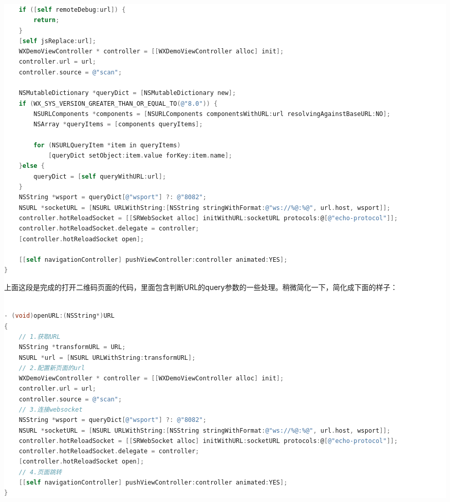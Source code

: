 ```objectivec
    if ([self remoteDebug:url]) {
        return;
    }
    [self jsReplace:url];
    WXDemoViewController * controller = [[WXDemoViewController alloc] init];
    controller.url = url;
    controller.source = @"scan";
    
    NSMutableDictionary *queryDict = [NSMutableDictionary new];
    if (WX_SYS_VERSION_GREATER_THAN_OR_EQUAL_TO(@"8.0")) {
        NSURLComponents *components = [NSURLComponents componentsWithURL:url resolvingAgainstBaseURL:NO];
        NSArray *queryItems = [components queryItems];
    
        for (NSURLQueryItem *item in queryItems)
            [queryDict setObject:item.value forKey:item.name];
    }else {
        queryDict = [self queryWithURL:url];
    }
    NSString *wsport = queryDict[@"wsport"] ?: @"8082";
    NSURL *socketURL = [NSURL URLWithString:[NSString stringWithFormat:@"ws://%@:%@", url.host, wsport]];
    controller.hotReloadSocket = [[SRWebSocket alloc] initWithURL:socketURL protocols:@[@"echo-protocol"]];
    controller.hotReloadSocket.delegate = controller;
    [controller.hotReloadSocket open];
    
    [[self navigationController] pushViewController:controller animated:YES];
}


```

上面这段是完成的打开二维码页面的代码，里面包含判断URL的query参数的一些处理。稍微简化一下，简化成下面的样子：


```objectivec

- (void)openURL:(NSString*)URL
{
    // 1.获取URL
    NSString *transformURL = URL;
    NSURL *url = [NSURL URLWithString:transformURL];
    // 2.配置新页面的url
    WXDemoViewController * controller = [[WXDemoViewController alloc] init];
    controller.url = url;
    controller.source = @"scan";
    // 3.连接websocket
    NSString *wsport = queryDict[@"wsport"] ?: @"8082";
    NSURL *socketURL = [NSURL URLWithString:[NSString stringWithFormat:@"ws://%@:%@", url.host, wsport]];
    controller.hotReloadSocket = [[SRWebSocket alloc] initWithURL:socketURL protocols:@[@"echo-protocol"]];
    controller.hotReloadSocket.delegate = controller;
    [controller.hotReloadSocket open];
    // 4.页面跳转
    [[self navigationController] pushViewController:controller animated:YES];
}


```
